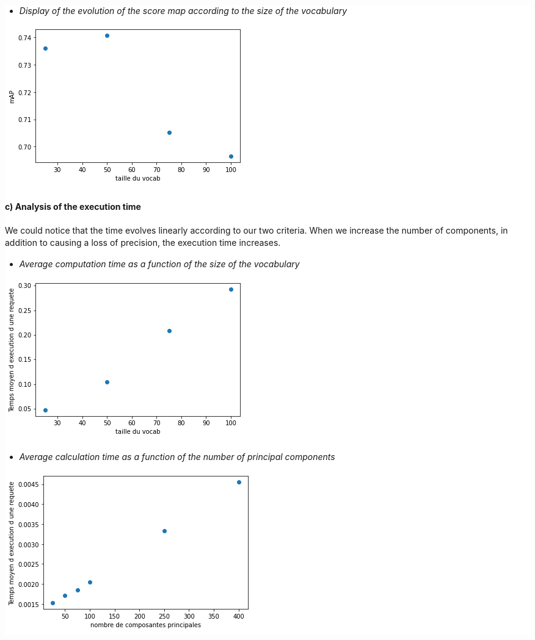   - *Display of the evolution of the score map according to the size of the vocabulary*

  ![4-b-2](imgs/4-b-2.png)
#### c) Analysis of the execution time <a name="2-4-c"></a>
  We could notice that the time evolves linearly according to our two criteria. When we increase the number of components, in addition to causing a loss of precision, the execution time increases.
  - *Average computation time as a function of the size of the vocabulary*

![4-c-1](imgs/4-c-1.png)
- *Average calculation time as a function of the number of principal components*

![4-c-2](imgs/4-c-2.png)
